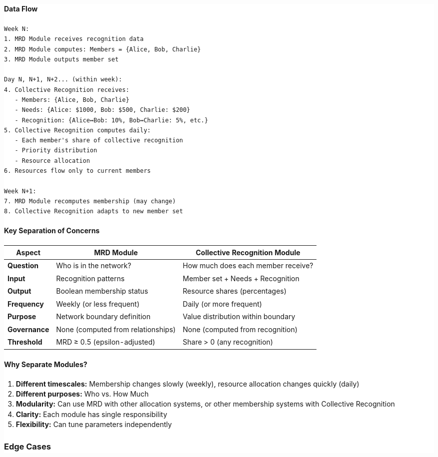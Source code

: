 #### Data Flow

```
Week N:
1. MRD Module receives recognition data
2. MRD Module computes: Members = {Alice, Bob, Charlie}
3. MRD Module outputs member set

Day N, N+1, N+2... (within week):
4. Collective Recognition receives:
   - Members: {Alice, Bob, Charlie}
   - Needs: {Alice: $1000, Bob: $500, Charlie: $200}
   - Recognition: {Alice↔Bob: 10%, Bob↔Charlie: 5%, etc.}
5. Collective Recognition computes daily:
   - Each member's share of collective recognition
   - Priority distribution
   - Resource allocation
6. Resources flow only to current members

Week N+1:
7. MRD Module recomputes membership (may change)
8. Collective Recognition adapts to new member set
```

#### Key Separation of Concerns

| Aspect         | MRD Module                         | Collective Recognition Module      |
| -------------- | ---------------------------------- | ---------------------------------- |
| **Question**   | Who is in the network?             | How much does each member receive? |
| **Input**      | Recognition patterns               | Member set + Needs + Recognition   |
| **Output**     | Boolean membership status          | Resource shares (percentages)      |
| **Frequency**  | Weekly (or less frequent)          | Daily (or more frequent)           |
| **Purpose**    | Network boundary definition        | Value distribution within boundary |
| **Governance** | None (computed from relationships) | None (computed from recognition)   |
| **Threshold**  | MRD ≥ 0.5 (epsilon-adjusted)       | Share > 0 (any recognition)        |

#### Why Separate Modules?

1. **Different timescales:** Membership changes slowly (weekly), resource allocation changes quickly (daily)
2. **Different purposes:** Who vs. How Much
3. **Modularity:** Can use MRD with other allocation systems, or other membership systems with Collective Recognition
4. **Clarity:** Each module has single responsibility
5. **Flexibility:** Can tune parameters independently

### Edge Cases
